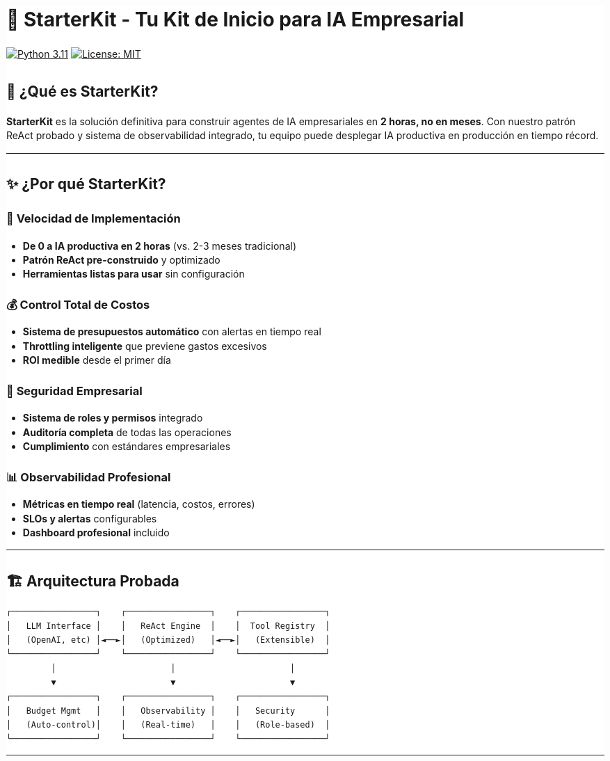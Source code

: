 # 🚀 StarterKit - Tu Kit de Inicio para IA Empresarial

[![Python 3.11](https://img.shields.io/badge/python-3.11-blue.svg)](https://www.python.org/downloads/)
[![License: MIT](https://img.shields.io/badge/License-MIT-yellow.svg)](https://opensource.org/licenses/MIT)

## 🎯 **¿Qué es StarterKit?**

**StarterKit** es la solución definitiva para construir agentes de IA empresariales en **2 horas, no en meses**. Con nuestro patrón ReAct probado y sistema de observabilidad integrado, tu equipo puede desplegar IA productiva en producción en tiempo récord.

---

## ✨ **¿Por qué StarterKit?**

### 🚀 **Velocidad de Implementación**
- **De 0 a IA productiva en 2 horas** (vs. 2-3 meses tradicional)
- **Patrón ReAct pre-construido** y optimizado
- **Herramientas listas para usar** sin configuración

### 💰 **Control Total de Costos**
- **Sistema de presupuestos automático** con alertas en tiempo real
- **Throttling inteligente** que previene gastos excesivos
- **ROI medible** desde el primer día

### 🔐 **Seguridad Empresarial**
- **Sistema de roles y permisos** integrado
- **Auditoría completa** de todas las operaciones
- **Cumplimiento** con estándares empresariales

### 📊 **Observabilidad Profesional**
- **Métricas en tiempo real** (latencia, costos, errores)
- **SLOs y alertas** configurables
- **Dashboard profesional** incluido

---

## 🏗️ **Arquitectura Probada**

```
┌─────────────────┐    ┌─────────────────┐    ┌─────────────────┐
│   LLM Interface │    │   ReAct Engine  │    │  Tool Registry  │
│   (OpenAI, etc) │◄──►│   (Optimized)   │◄──►│   (Extensible)  │
└─────────────────┘    └─────────────────┘    └─────────────────┘
         │                       │                       │
         ▼                       ▼                       ▼
┌─────────────────┐    ┌─────────────────┐    ┌─────────────────┐
│   Budget Mgmt   │    │   Observability │    │   Security      │
│   (Auto-control)│    │   (Real-time)   │    │   (Role-based)  │
└─────────────────┘    └─────────────────┘    └─────────────────┘
```

---